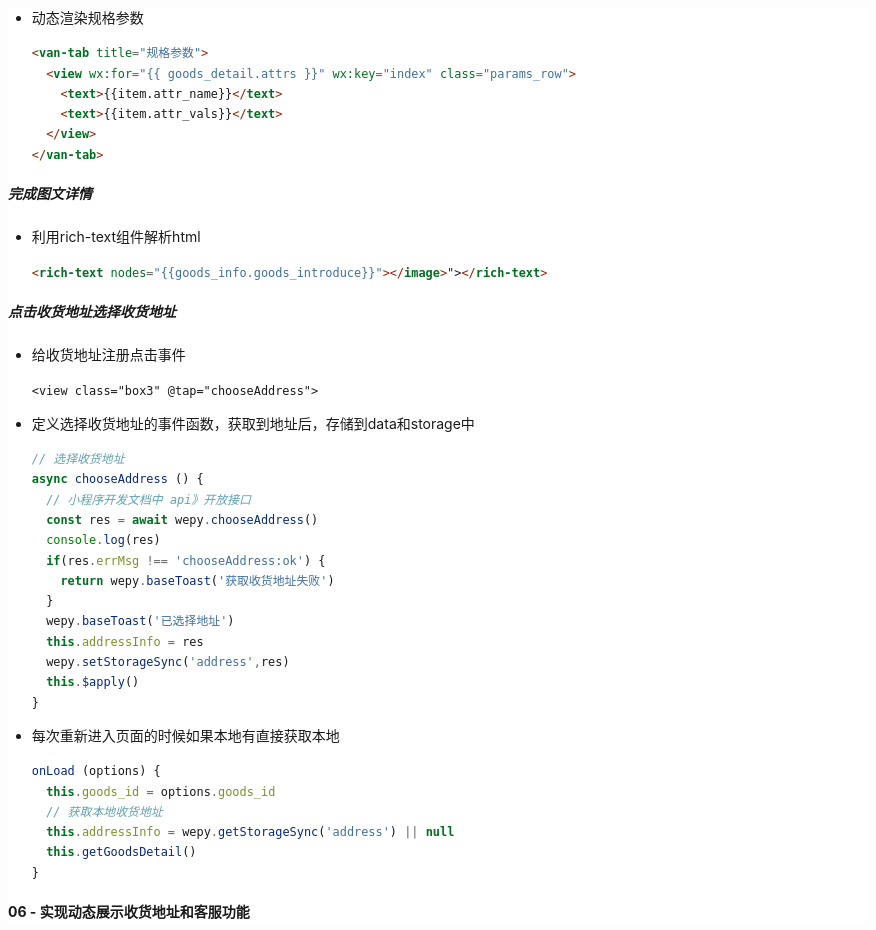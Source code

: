 + 动态渲染规格参数

  ```html
  <van-tab title="规格参数">
    <view wx:for="{{ goods_detail.attrs }}" wx:key="index" class="params_row">
      <text>{{item.attr_name}}</text>
      <text>{{item.attr_vals}}</text>
    </view>
  </van-tab>
  ```


##### 完成图文详情

+ 利用rich-text组件解析html

  ```html
  <rich-text nodes="{{goods_info.goods_introduce}}"></image>"></rich-text>
  ```


##### 点击收货地址选择收货地址

+ 给收货地址注册点击事件

  ```
  <view class="box3" @tap="chooseAddress">
  ```

+ 定义选择收货地址的事件函数，获取到地址后，存储到data和storage中

  ```js
  // 选择收货地址
  async chooseAddress () {
    // 小程序开发文档中 api》开放接口
    const res = await wepy.chooseAddress()
    console.log(res)
    if(res.errMsg !== 'chooseAddress:ok') {
      return wepy.baseToast('获取收货地址失败')
    }
    wepy.baseToast('已选择地址')
    this.addressInfo = res 
    wepy.setStorageSync('address',res)
    this.$apply()
  }
  ```

+ 每次重新进入页面的时候如果本地有直接获取本地

  ```js
  onLoad (options) {
    this.goods_id = options.goods_id
    // 获取本地收货地址
    this.addressInfo = wepy.getStorageSync('address') || null
    this.getGoodsDetail()
  }
  ```

#### 06 - 实现动态展示收货地址和客服功能
